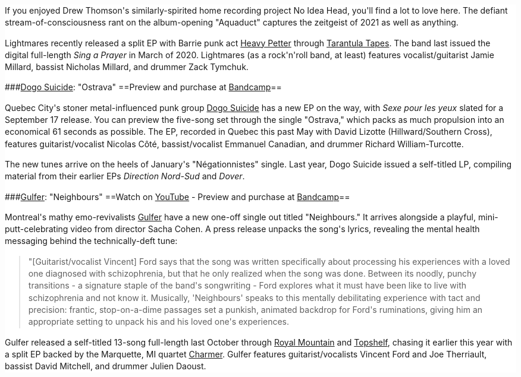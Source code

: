 If you enjoyed Drew Thomson's similarly-spirited home recording project No Idea Head, you'll find a lot to love here. The defiant stream-of-consciousness rant on the album-opening "Aquaduct" captures the zeitgeist of 2021 as well as anything.

Lightmares recently released a split EP with Barrie punk act [Heavy Petter](https://heavypetter.bandcamp.com/) through [Tarantula Tapes](https://tarantulacassettes.bandcamp.com/). The band last issued the digital full-length *Sing a Prayer* in March of 2020. Lightmares (as a rock'n'roll band, at least) features vocalist/guitarist Jamie Millard, bassist Nicholas Millard, and drummer Zack Tymchuk.

<iframe style="border: 0; width: 350px; height: 470px;" src="https://bandcamp.com/EmbeddedPlayer/album=3339267175/size=large/bgcol=ffffff/linkcol=0687f5/tracklist=false/transparent=true/" seamless><a href="https://lightmares.bandcamp.com/album/n-toyz">NÜ TOYZ by Lightmares</a></iframe>

###[Dogo Suicide](https://dogosuicide.bandcamp.com/): "Ostrava"
==Preview and purchase at [Bandcamp](https://dogosuicide.bandcamp.com/album/sexe-pour-les-yeux)==

Quebec City's stoner metal-influenced punk group [Dogo Suicide](http://dogosuicide.bandcamp.com) has a new EP on the way, with *Sexe pour les yeux* slated for a September 17 release. You can preview the five-song set through the single "Ostrava," which packs as much propulsion into an economical 61 seconds as possible. The EP, recorded in Quebec this past May with David Lizotte (Hillward/Southern Cross), features guitarist/vocalist Nicolas Côté, bassist/vocalist Emmanuel Canadian, and drummer Richard William-Turcotte.

The new tunes arrive on the heels of January's "Négationnistes" single. Last year, Dogo Suicide issued a self-titled LP, compiling material from their earlier EPs *Direction Nord-Sud* and *Dover*.

<iframe style="border: 0; width: 350px; height: 470px;" src="https://bandcamp.com/EmbeddedPlayer/album=2451437232/size=large/bgcol=ffffff/linkcol=0687f5/tracklist=false/transparent=true/" seamless><a href="https://dogosuicide.bandcamp.com/album/sexe-pour-les-yeux">Sexe pour les yeux by Dogo Suicide</a></iframe>

###[Gulfer](https://gulfer.bandcamp.com): "Neighbours"
==Watch on [YouTube](https://youtu.be/zzim9eN_Dvw) - Preview and purchase at [Bandcamp](https://gulfer.bandcamp.com/track/neighbours)==

Montreal's mathy emo-revivalists [Gulfer](https://gulfer.bandcamp.com/) have a new one-off single out titled "Neighbours." It arrives alongside a playful, mini-putt-celebrating video from director Sacha Cohen. A press release unpacks the song's lyrics, revealing the mental health messaging behind the technically-deft tune:

>"[Guitarist/vocalist Vincent] Ford says that the song was written specifically about processing his experiences with a loved one diagnosed with schizophrenia, but that he only realized when the song was done. Between its noodly, punchy transitions - a signature staple of the band's songwriting - Ford explores what it must have been like to live with schizophrenia and not know it. Musically, 'Neighbours' speaks to this mentally debilitating experience with tact and precision: frantic, stop-on-a-dime passages set a punkish, animated backdrop for Ford's ruminations, giving him an appropriate setting to unpack his and his loved one's experiences.

Gulfer released a self-titled 13-song full-length last October through [Royal Mountain](https://www.royalmountainrecords.com/) and [Topshelf](https://www.topshelfrecords.com), chasing it earlier this year with a split EP backed by the Marquette, MI quartet [Charmer](https://charmermusic.bandcamp.com/). Gulfer features guitarist/vocalists Vincent Ford and Joe Therriault, bassist David Mitchell, and drummer Julien Daoust.

<iframe width="560" height="315" src="https://www.youtube.com/embed/zzim9eN_Dvw" title="YouTube video player" frameborder="0" allow="accelerometer; autoplay; clipboard-write; encrypted-media; gyroscope; picture-in-picture" allowfullscreen></iframe>
